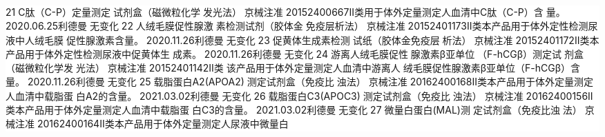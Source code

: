 21
C肽（C-P）定量测定
试剂盒（磁微粒化学
发光法）
京械注准
20152400667II类用于体外定量测定人血清中C肽（C-P）含
量。
2020.06.25利德曼
无变化
22
人绒毛膜促性腺激
素检测试剂（胶体金
免疫层析法）
京械注准
20152401173II类本产品用于体外定性检测尿液中人绒毛膜
促性腺激素含量。
2020.11.26利德曼
无变化
23
促黄体生成素检测
试纸（胶体金免疫层
析法）
京械注准
20152401172II类本产品用于体外定性检测尿液中促黄体生
成素。
2020.11.26利德曼
无变化
24
游离人绒毛膜促性
腺激素β亚单位
（F-hCGβ）测定试
剂盒（磁微粒化学发
光法）
京械注准
20152401142II类
该产品用于体外定量测定人血清中游离人
绒毛膜促性腺激素β亚单位（F-hCGβ）含
量。
2020.11.26利德曼
无变化
25
载脂蛋白A2(APOA2)
测定试剂盒（免疫比
浊法）
京械注准
20162400168II类本产品用于体外定量测定人血清中载脂蛋
白A2的含量。
2021.03.02利德曼
无变化
26
载脂蛋白C3(APOC3)
测定试剂盒（免疫比
浊法）
京械注准
20162400156II类本产品用于体外定量测定人血清中载脂蛋
白C3的含量。
2021.03.02利德曼
无变化
27
微量白蛋白(MAL)测
定试剂盒（免疫比浊
法）
京械注准
20162400164II类本产品用于体外定量测定人尿液中微量白